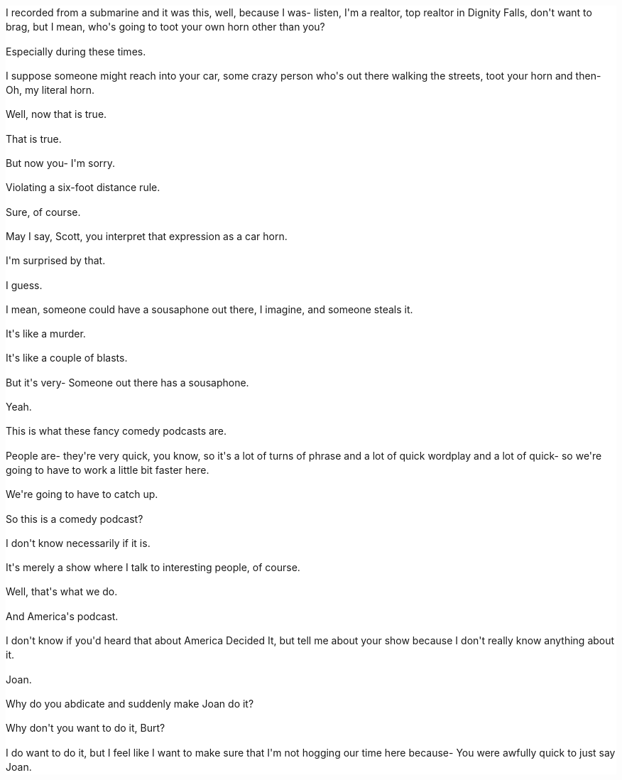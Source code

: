 I recorded from a submarine and it was this, well, because I was- listen, I'm a realtor, top realtor in Dignity Falls, don't want to brag, but I mean, who's going to toot your own horn other than you?

Especially during these times.

I suppose someone might reach into your car, some crazy person who's out there walking the streets, toot your horn and then- Oh, my literal horn.

Well, now that is true.

That is true.

But now you- I'm sorry.

Violating a six-foot distance rule.

Sure, of course.

May I say, Scott, you interpret that expression as a car horn.

I'm surprised by that.

I guess.

I mean, someone could have a sousaphone out there, I imagine, and someone steals it.

It's like a murder.

It's like a couple of blasts.

But it's very- Someone out there has a sousaphone.

Yeah.

This is what these fancy comedy podcasts are.

People are- they're very quick, you know, so it's a lot of turns of phrase and a lot of quick wordplay and a lot of quick- so we're going to have to work a little bit faster here.

We're going to have to catch up.

So this is a comedy podcast?

I don't know necessarily if it is.

It's merely a show where I talk to interesting people, of course.

Well, that's what we do.

And America's podcast.

I don't know if you'd heard that about America Decided It, but tell me about your show because I don't really know anything about it.

Joan.

Why do you abdicate and suddenly make Joan do it?

Why don't you want to do it, Burt?

I do want to do it, but I feel like I want to make sure that I'm not hogging our time here because- You were awfully quick to just say Joan.
